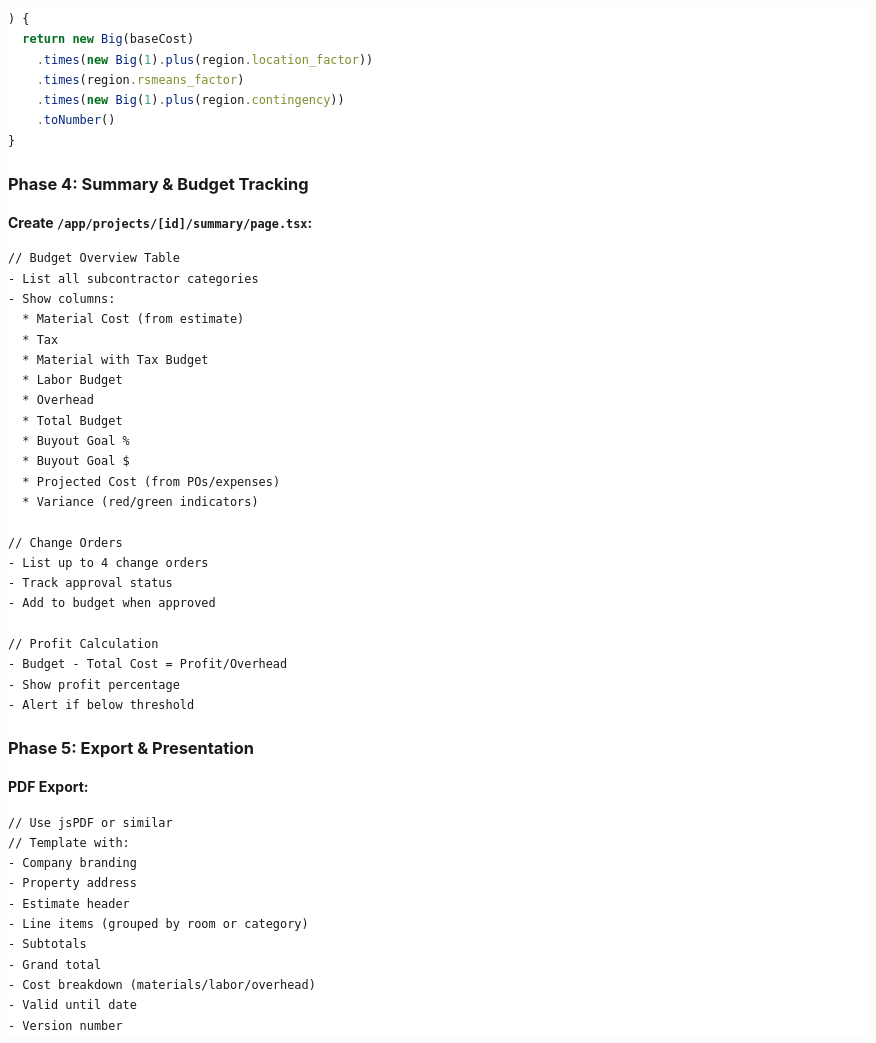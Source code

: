 ```ts
) {
  return new Big(baseCost)
    .times(new Big(1).plus(region.location_factor))
    .times(region.rsmeans_factor)
    .times(new Big(1).plus(region.contingency))
    .toNumber()
}
```

### Phase 4: Summary & Budget Tracking

**Create `/app/projects/[id]/summary/page.tsx`:**
```tsx
// Budget Overview Table
- List all subcontractor categories
- Show columns:
  * Material Cost (from estimate)
  * Tax
  * Material with Tax Budget
  * Labor Budget
  * Overhead
  * Total Budget
  * Buyout Goal %
  * Buyout Goal $
  * Projected Cost (from POs/expenses)
  * Variance (red/green indicators)

// Change Orders
- List up to 4 change orders
- Track approval status
- Add to budget when approved

// Profit Calculation
- Budget - Total Cost = Profit/Overhead
- Show profit percentage
- Alert if below threshold
```

### Phase 5: Export & Presentation

**PDF Export:**
```tsx
// Use jsPDF or similar
// Template with:
- Company branding
- Property address
- Estimate header
- Line items (grouped by room or category)
- Subtotals
- Grand total
- Cost breakdown (materials/labor/overhead)
- Valid until date
- Version number
```
